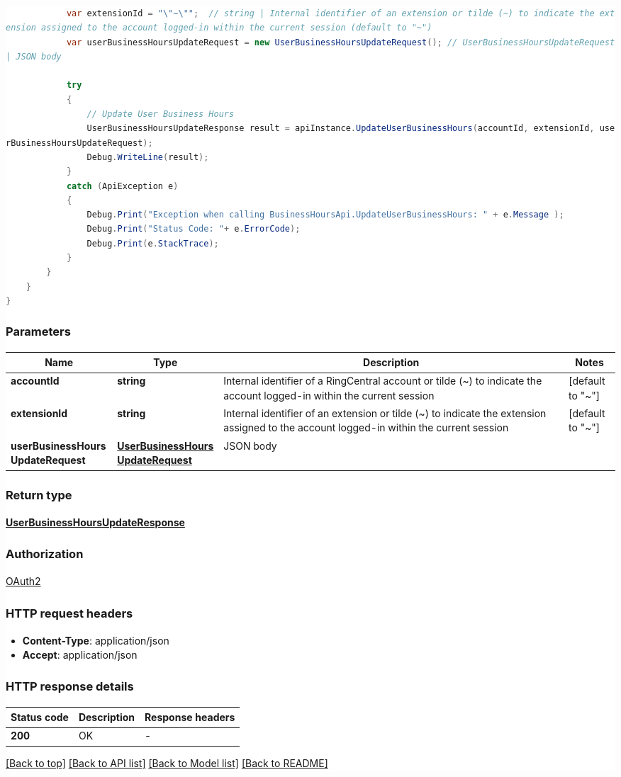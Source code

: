 ```csharp
            var extensionId = "\"~\"";  // string | Internal identifier of an extension or tilde (~) to indicate the extension assigned to the account logged-in within the current session (default to "~")
            var userBusinessHoursUpdateRequest = new UserBusinessHoursUpdateRequest(); // UserBusinessHoursUpdateRequest | JSON body

            try
            {
                // Update User Business Hours
                UserBusinessHoursUpdateResponse result = apiInstance.UpdateUserBusinessHours(accountId, extensionId, userBusinessHoursUpdateRequest);
                Debug.WriteLine(result);
            }
            catch (ApiException e)
            {
                Debug.Print("Exception when calling BusinessHoursApi.UpdateUserBusinessHours: " + e.Message );
                Debug.Print("Status Code: "+ e.ErrorCode);
                Debug.Print(e.StackTrace);
            }
        }
    }
}
```

### Parameters


Name | Type | Description  | Notes
------------- | ------------- | ------------- | -------------
 **accountId** | **string**| Internal identifier of a RingCentral account or tilde (~) to indicate the account logged-in within the current session | [default to &quot;~&quot;]
 **extensionId** | **string**| Internal identifier of an extension or tilde (~) to indicate the extension assigned to the account logged-in within the current session | [default to &quot;~&quot;]
 **userBusinessHoursUpdateRequest** | [**UserBusinessHoursUpdateRequest**](UserBusinessHoursUpdateRequest.md)| JSON body | 

### Return type

[**UserBusinessHoursUpdateResponse**](UserBusinessHoursUpdateResponse.md)

### Authorization

[OAuth2](../README.md#OAuth2)

### HTTP request headers

- **Content-Type**: application/json
- **Accept**: application/json


### HTTP response details
| Status code | Description | Response headers |
|-------------|-------------|------------------|
| **200** | OK |  -  |

[[Back to top]](#)
[[Back to API list]](../README.md#documentation-for-api-endpoints)
[[Back to Model list]](../README.md#documentation-for-models)
[[Back to README]](../README.md)

